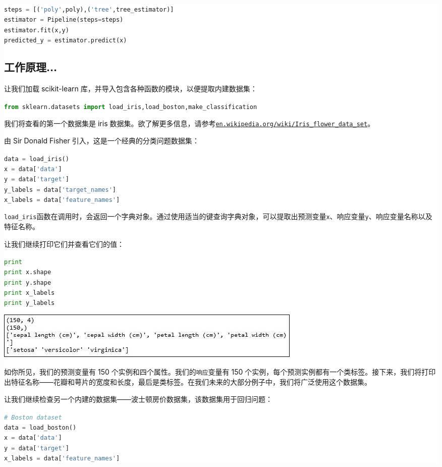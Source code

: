 ```py
steps = [('poly',poly),('tree',tree_estimator)]
estimator = Pipeline(steps=steps)
estimator.fit(x,y)
predicted_y = estimator.predict(x)
```

## 工作原理…

让我们加载 scikit-learn 库，并导入包含各种函数的模块，以便提取内建数据集：

```py
from sklearn.datasets import load_iris,load_boston,make_classification
```

我们将查看的第一个数据集是 iris 数据集。欲了解更多信息，请参考[`en.wikipedia.org/wiki/Iris_flower_data_set`](https://en.wikipedia.org/wiki/Iris_flower_data_set)。

由 Sir Donald Fisher 引入，这是一个经典的分类问题数据集：

```py
data = load_iris()
x = data['data']
y = data['target']
y_labels = data['target_names']
x_labels = data['feature_names']
```

`load_iris`函数在调用时，会返回一个字典对象。通过使用适当的键查询字典对象，可以提取出预测变量`x`、响应变量`y`、响应变量名称以及特征名称。

让我们继续打印它们并查看它们的值：

```py
print
print x.shape
print y.shape
print x_labels
print y_labels
```

![工作原理…](img/B04041_02_16.jpg)

如你所见，我们的预测变量有 150 个实例和四个属性。我们的`响应`变量有 150 个实例，每个预测实例都有一个类标签。接下来，我们将打印出特征名称——花瓣和萼片的宽度和长度，最后是类标签。在我们未来的大部分例子中，我们将广泛使用这个数据集。

让我们继续检查另一个内建的数据集——波士顿房价数据集，该数据集用于回归问题：

```py
# Boston dataset
data = load_boston()
x = data['data']
y = data['target']
x_labels = data['feature_names']
```
